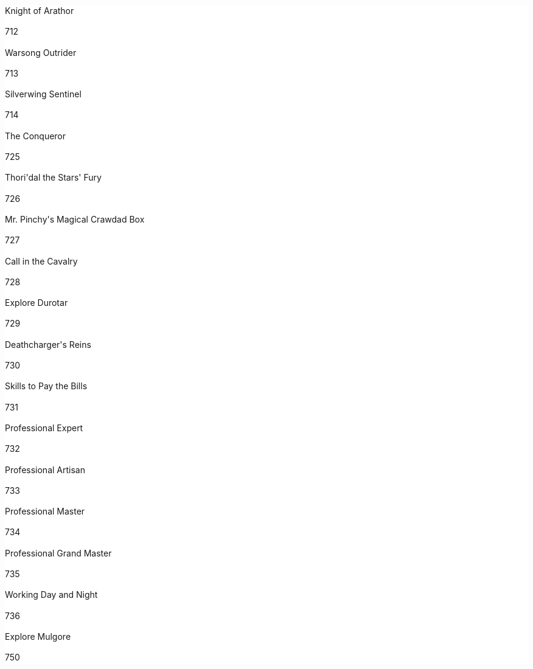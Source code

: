<td><p>Knight of Arathor</p></td>
</tr>
<tr class="even">
<td><p>712</p></td>
<td><p>Warsong Outrider</p></td>
</tr>
<tr class="odd">
<td><p>713</p></td>
<td><p>Silverwing Sentinel</p></td>
</tr>
<tr class="even">
<td><p>714</p></td>
<td><p>The Conqueror</p></td>
</tr>
<tr class="odd">
<td><p>725</p></td>
<td><p>Thori'dal the Stars' Fury</p></td>
</tr>
<tr class="even">
<td><p>726</p></td>
<td><p>Mr. Pinchy's Magical Crawdad Box</p></td>
</tr>
<tr class="odd">
<td><p>727</p></td>
<td><p>Call in the Cavalry</p></td>
</tr>
<tr class="even">
<td><p>728</p></td>
<td><p>Explore Durotar</p></td>
</tr>
<tr class="odd">
<td><p>729</p></td>
<td><p>Deathcharger's Reins</p></td>
</tr>
<tr class="even">
<td><p>730</p></td>
<td><p>Skills to Pay the Bills</p></td>
</tr>
<tr class="odd">
<td><p>731</p></td>
<td><p>Professional Expert</p></td>
</tr>
<tr class="even">
<td><p>732</p></td>
<td><p>Professional Artisan</p></td>
</tr>
<tr class="odd">
<td><p>733</p></td>
<td><p>Professional Master</p></td>
</tr>
<tr class="even">
<td><p>734</p></td>
<td><p>Professional Grand Master</p></td>
</tr>
<tr class="odd">
<td><p>735</p></td>
<td><p>Working Day and Night</p></td>
</tr>
<tr class="even">
<td><p>736</p></td>
<td><p>Explore Mulgore</p></td>
</tr>
<tr class="odd">
<td><p>750</p></td>